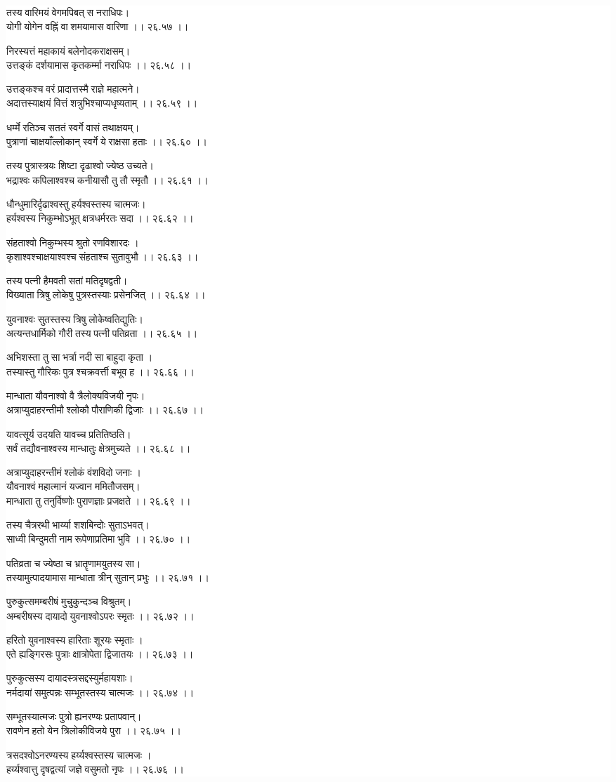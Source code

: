 तस्य वारिमयं वेगमपिबत् स नराधिपः।  
योगी योगेन वह्निं वा शमयामास वारिणा ।। २६.५७ ।।  
  
निरस्यत्तं महाकायं बलेनोदकराक्षसम्।  
उत्तङ्कं दर्शयामास कृतकर्म्मा नराधिपः ।। २६.५८ ।।  
  
उत्तङ्कश्च वरं प्रादात्तस्मै राज्ञे महात्मने।  
अदात्तस्याक्षयं वित्तं शत्रुभिश्चाप्यधृष्यताम् ।। २६.५९ ।।  
  
धर्म्मे रतिञ्च सततं स्वर्गे वासं तथाक्षयम्।  
पुत्राणां चाक्षयाँल्लोकान् स्वर्गे ये राक्षसा हताः ।। २६.६० ।।  
  
तस्य पुत्रास्त्रयः शिष्टा दृढाश्वो ज्येष्ठ उच्यते।  
भद्राश्वः कपिलाश्वश्च कनीयासौ तु तौ स्मृतौ ।। २६.६१ ।।  
  
धौन्धुमारिर्दृढाश्वस्तु हर्यश्वस्तस्य चात्मजः।  
हर्यश्वस्य निकुम्भोऽभूत् क्षत्रधर्मरतः सदा ।। २६.६२ ।।  
  
संहताश्वो निकुम्भस्य श्रुतो रणविशारदः ।  
कृशाश्वश्चाक्षयाश्वश्च संहताश्च सुतावुभौ ।। २६.६३ ।।  
  
तस्य पत्नी हैमवती सतां मतिदृषद्वती।  
विख्याता त्रिषु लोकेषु पुत्रस्तस्याः प्रसेनजित् ।। २६.६४ ।।  
  
युवनाश्वः सुतस्तस्य त्रिषु लोकेष्वतिद्युतिः।  
अत्यन्तधार्मिको गौरी तस्य पत्नी पतिव्रता ।। २६.६५ ।।  
  
अभिशस्ता तु सा भर्त्रा नदी सा बाहुदा कृता ।  
तस्यास्तु गौरिकः पुत्र श्चक्रवर्त्ती बभूव ह ।। २६.६६ ।।  
  
मान्धाता यौवनाश्वो वै त्रैलोक्यविजयी नृपः।  
अत्राप्युदाहरन्तीमौ श्लोकौ पौराणिकी द्विजाः ।। २६.६७ ।।  
  
यावत्सूर्य उदयति यावच्च प्रतितिष्ठति।  
सर्वं तद्यौवनाश्वस्य मान्धातुः क्षेत्रमुच्यते ।। २६.६८ ।।  
  
अत्राप्युदाहरन्तीमं श्लोकं वंशविदो जनाः ।  
यौवनाश्वं महात्मानं यज्वान ममितौजसम्।  
मान्धाता तु तनुर्विष्णोः पुराणज्ञाः प्रजक्षते ।। २६.६९ ।।  
  
तस्य चैत्ररथी भार्य्या शशबिन्दोः सुताऽभवत्।  
साध्वी बिन्दुमती नाम रूपेणाप्रतिमा भुवि ।। २६.७० ।।  
  
पतिव्रता च ज्येष्ठा च भ्रातॄणामयुतस्य सा।  
तस्यामुत्पादयामास मान्धाता त्रीन् सुतान् प्रभुः ।। २६.७१ ।।  
  
पुरुकुत्समम्बरीषं मुचुकुन्दञ्च विश्रुतम्।  
अम्बरीषस्य दायादो युवनाश्वोऽपरः स्मृतः ।। २६.७२ ।।  
  
हरितो युवनाश्वस्य हारिताः शूरयः स्मृताः ।  
एते ह्यङ्गिरसः पुत्राः क्षात्रोपेता द्विजातयः ।। २६.७३ ।।  
  
पुरुकुत्सस्य दायादस्त्रसद्दस्युर्महायशाः।  
नर्मदायां समुत्पन्नः सम्भूतस्तस्य चात्मजः ।। २६.७४ ।।  
  
सम्भूतस्यात्मजः पुत्रो ह्यनरण्यः प्रतापवान्।  
रावणेन हतो येन त्रिलोकीविजये पुरा ।। २६.७५ ।।  
  
त्रसदश्वोऽनरण्यस्य हर्य्यश्वस्तस्य चात्मजः ।  
हर्य्यश्वात्तु दृषद्वत्यां जज्ञे वसुमतो नृपः ।। २६.७६ ।।  
  